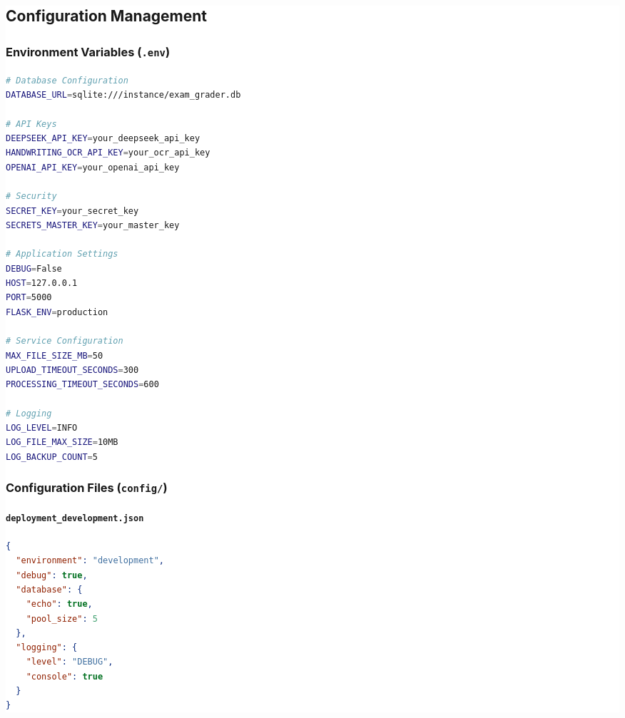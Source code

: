 ## Configuration Management

### Environment Variables (`.env`)

```bash
# Database Configuration
DATABASE_URL=sqlite:///instance/exam_grader.db

# API Keys
DEEPSEEK_API_KEY=your_deepseek_api_key
HANDWRITING_OCR_API_KEY=your_ocr_api_key
OPENAI_API_KEY=your_openai_api_key

# Security
SECRET_KEY=your_secret_key
SECRETS_MASTER_KEY=your_master_key

# Application Settings
DEBUG=False
HOST=127.0.0.1
PORT=5000
FLASK_ENV=production

# Service Configuration
MAX_FILE_SIZE_MB=50
UPLOAD_TIMEOUT_SECONDS=300
PROCESSING_TIMEOUT_SECONDS=600

# Logging
LOG_LEVEL=INFO
LOG_FILE_MAX_SIZE=10MB
LOG_BACKUP_COUNT=5
```

### Configuration Files (`config/`)

#### `deployment_development.json`
```json
{
  "environment": "development",
  "debug": true,
  "database": {
    "echo": true,
    "pool_size": 5
  },
  "logging": {
    "level": "DEBUG",
    "console": true
  }
}
```
